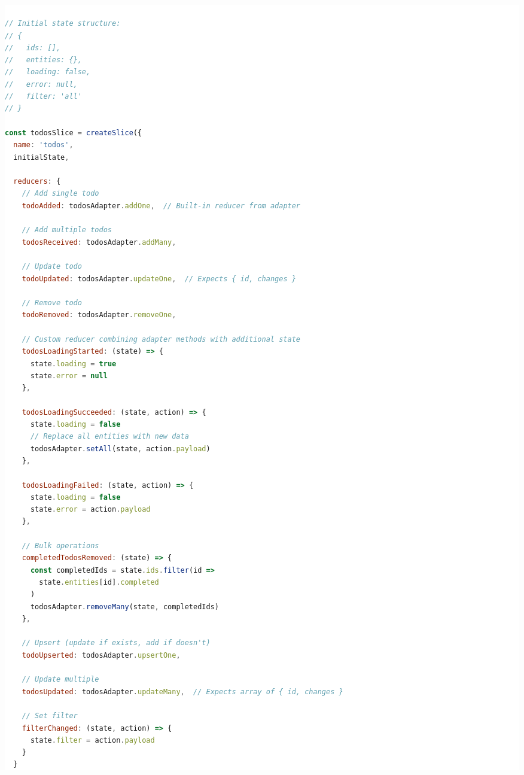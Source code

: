 ```javascript

// Initial state structure:
// {
//   ids: [],
//   entities: {},
//   loading: false,
//   error: null,
//   filter: 'all'
// }

const todosSlice = createSlice({
  name: 'todos',
  initialState,
  
  reducers: {
    // Add single todo
    todoAdded: todosAdapter.addOne,  // Built-in reducer from adapter
    
    // Add multiple todos
    todosReceived: todosAdapter.addMany,
    
    // Update todo
    todoUpdated: todosAdapter.updateOne,  // Expects { id, changes }
    
    // Remove todo
    todoRemoved: todosAdapter.removeOne,
    
    // Custom reducer combining adapter methods with additional state
    todosLoadingStarted: (state) => {
      state.loading = true
      state.error = null
    },
    
    todosLoadingSucceeded: (state, action) => {
      state.loading = false
      // Replace all entities with new data
      todosAdapter.setAll(state, action.payload)
    },
    
    todosLoadingFailed: (state, action) => {
      state.loading = false
      state.error = action.payload
    },
    
    // Bulk operations
    completedTodosRemoved: (state) => {
      const completedIds = state.ids.filter(id => 
        state.entities[id].completed
      )
      todosAdapter.removeMany(state, completedIds)
    },
    
    // Upsert (update if exists, add if doesn't)
    todoUpserted: todosAdapter.upsertOne,
    
    // Update multiple
    todosUpdated: todosAdapter.updateMany,  // Expects array of { id, changes }
    
    // Set filter
    filterChanged: (state, action) => {
      state.filter = action.payload
    }
  }
```